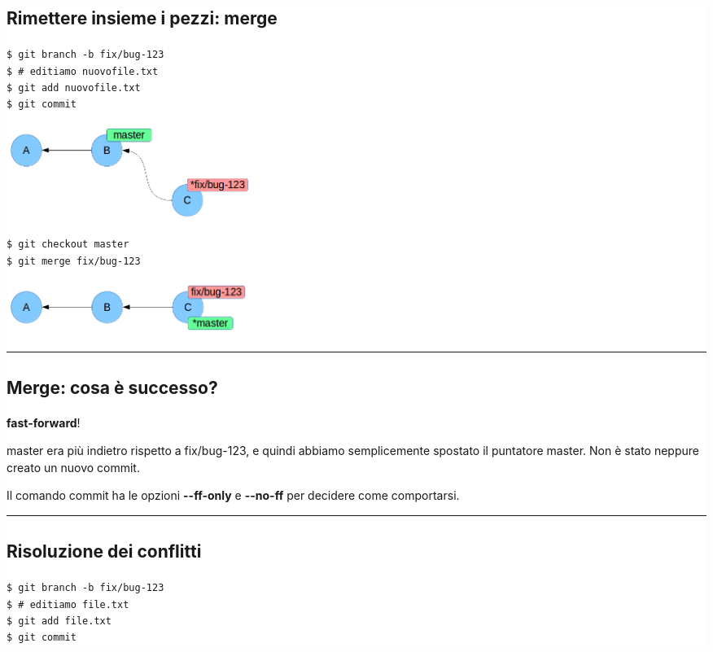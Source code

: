 ## Rimettere insieme i pezzi: merge

    $ git branch -b fix/bug-123
    $ # editiamo nuovofile.txt
    $ git add nuovofile.txt
    $ git commit

<img style="width:300px" src="images/branch-commit.png" data-action="zoom">

    $ git checkout master
    $ git merge fix/bug-123

<img style="width:300px" src="images/branch-ff.png" data-action="zoom">

-----

## Merge: cosa è successo?

**fast-forward**!

master era più indietro rispetto a fix/bug-123, e quindi abbiamo semplicemente spostato il puntatore master. Non è stato neppure creato un nuovo commit.

Il comando commit ha le opzioni **--ff-only** e **--no-ff** per decidere come comportarsi.

-----

## Risoluzione dei conflitti

    $ git branch -b fix/bug-123
    $ # editiamo file.txt
    $ git add file.txt
    $ git commit
